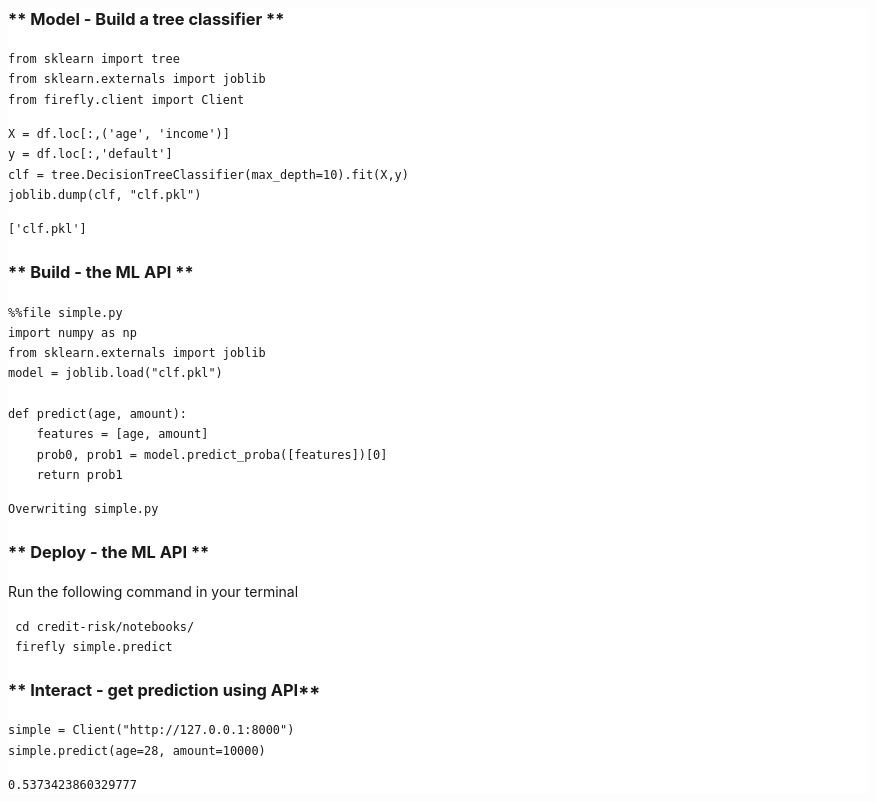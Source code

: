 
### ** Model - Build a tree classifier **


```
from sklearn import tree
from sklearn.externals import joblib
from firefly.client import Client
```


```
X = df.loc[:,('age', 'income')]
y = df.loc[:,'default']
clf = tree.DecisionTreeClassifier(max_depth=10).fit(X,y)
joblib.dump(clf, "clf.pkl")
```




    ['clf.pkl']



### ** Build - the ML API **


```
%%file simple.py
import numpy as np
from sklearn.externals import joblib
model = joblib.load("clf.pkl")

def predict(age, amount):
    features = [age, amount]
    prob0, prob1 = model.predict_proba([features])[0]
    return prob1
```

    Overwriting simple.py


### ** Deploy - the ML API **

Run the following command in your terminal 

     cd credit-risk/notebooks/
     firefly simple.predict

### ** Interact - get prediction using API**


```
simple = Client("http://127.0.0.1:8000")
simple.predict(age=28, amount=10000)
```




    0.5373423860329777
